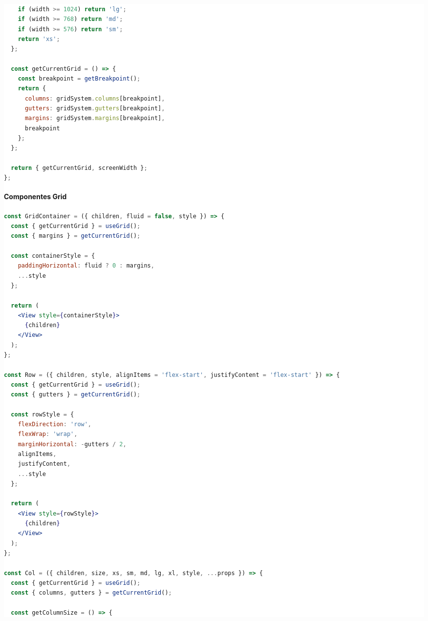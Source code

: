 ```jsx
    if (width >= 1024) return 'lg';
    if (width >= 768) return 'md';
    if (width >= 576) return 'sm';
    return 'xs';
  };
  
  const getCurrentGrid = () => {
    const breakpoint = getBreakpoint();
    return {
      columns: gridSystem.columns[breakpoint],
      gutters: gridSystem.gutters[breakpoint],
      margins: gridSystem.margins[breakpoint],
      breakpoint
    };
  };
  
  return { getCurrentGrid, screenWidth };
};
```

#### **Componentes Grid**
```jsx
const GridContainer = ({ children, fluid = false, style }) => {
  const { getCurrentGrid } = useGrid();
  const { margins } = getCurrentGrid();
  
  const containerStyle = {
    paddingHorizontal: fluid ? 0 : margins,
    ...style
  };
  
  return (
    <View style={containerStyle}>
      {children}
    </View>
  );
};

const Row = ({ children, style, alignItems = 'flex-start', justifyContent = 'flex-start' }) => {
  const { getCurrentGrid } = useGrid();
  const { gutters } = getCurrentGrid();
  
  const rowStyle = {
    flexDirection: 'row',
    flexWrap: 'wrap',
    marginHorizontal: -gutters / 2,
    alignItems,
    justifyContent,
    ...style
  };
  
  return (
    <View style={rowStyle}>
      {children}
    </View>
  );
};

const Col = ({ children, size, xs, sm, md, lg, xl, style, ...props }) => {
  const { getCurrentGrid } = useGrid();
  const { columns, gutters } = getCurrentGrid();
  
  const getColumnSize = () => {
```